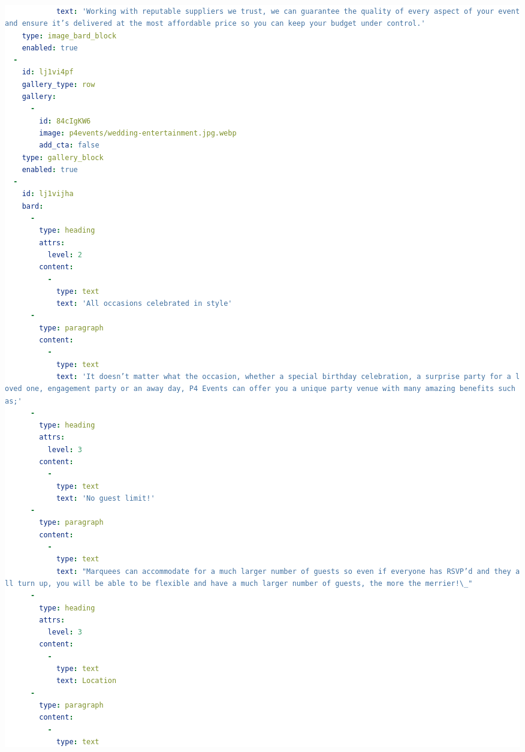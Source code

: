 ```yaml
            text: 'Working with reputable suppliers we trust, we can guarantee the quality of every aspect of your event and ensure it’s delivered at the most affordable price so you can keep your budget under control.'
    type: image_bard_block
    enabled: true
  -
    id: lj1vi4pf
    gallery_type: row
    gallery:
      -
        id: 84cIgKW6
        image: p4events/wedding-entertainment.jpg.webp
        add_cta: false
    type: gallery_block
    enabled: true
  -
    id: lj1vijha
    bard:
      -
        type: heading
        attrs:
          level: 2
        content:
          -
            type: text
            text: 'All occasions celebrated in style'
      -
        type: paragraph
        content:
          -
            type: text
            text: 'It doesn’t matter what the occasion, whether a special birthday celebration, a surprise party for a loved one, engagement party or an away day, P4 Events can offer you a unique party venue with many amazing benefits such as;'
      -
        type: heading
        attrs:
          level: 3
        content:
          -
            type: text
            text: 'No guest limit!'
      -
        type: paragraph
        content:
          -
            type: text
            text: "Marquees can accommodate for a much larger number of guests so even if everyone has RSVP’d and they all turn up, you will be able to be flexible and have a much larger number of guests, the more the merrier!\_"
      -
        type: heading
        attrs:
          level: 3
        content:
          -
            type: text
            text: Location
      -
        type: paragraph
        content:
          -
            type: text
```